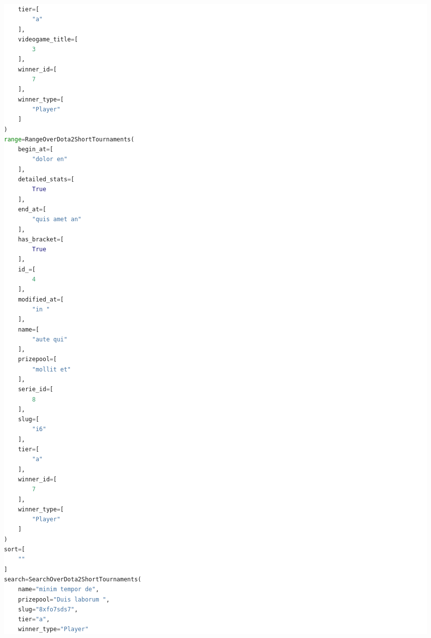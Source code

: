 ```python
    tier=[
        "a"
    ],
    videogame_title=[
        3
    ],
    winner_id=[
        7
    ],
    winner_type=[
        "Player"
    ]
)
range=RangeOverDota2ShortTournaments(
    begin_at=[
        "dolor en"
    ],
    detailed_stats=[
        True
    ],
    end_at=[
        "quis amet an"
    ],
    has_bracket=[
        True
    ],
    id_=[
        4
    ],
    modified_at=[
        "in "
    ],
    name=[
        "aute qui"
    ],
    prizepool=[
        "mollit et"
    ],
    serie_id=[
        8
    ],
    slug=[
        "i6"
    ],
    tier=[
        "a"
    ],
    winner_id=[
        7
    ],
    winner_type=[
        "Player"
    ]
)
sort=[
    ""
]
search=SearchOverDota2ShortTournaments(
    name="minim tempor de",
    prizepool="Duis laborum ",
    slug="8xfo7sds7",
    tier="a",
    winner_type="Player"
```
